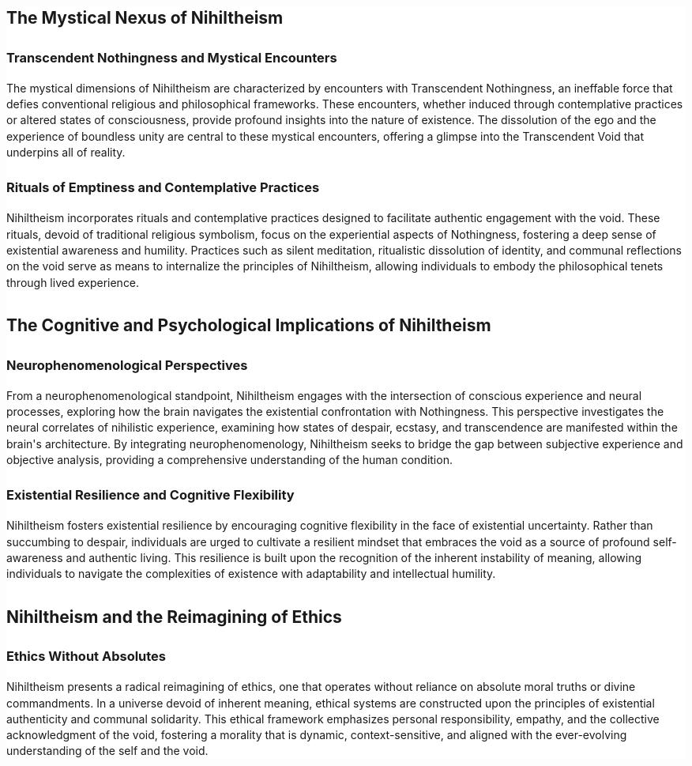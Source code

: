 ## The Mystical Nexus of Nihiltheism

### Transcendent Nothingness and Mystical Encounters

The mystical dimensions of Nihiltheism are characterized by encounters with Transcendent Nothingness, an ineffable force that defies conventional religious and philosophical frameworks. These encounters, whether induced through contemplative practices or altered states of consciousness, provide profound insights into the nature of existence. The dissolution of the ego and the experience of boundless unity are central to these mystical encounters, offering a glimpse into the Transcendent Void that underpins all of reality.

### Rituals of Emptiness and Contemplative Practices

Nihiltheism incorporates rituals and contemplative practices designed to facilitate authentic engagement with the void. These rituals, devoid of traditional religious symbolism, focus on the experiential aspects of Nothingness, fostering a deep sense of existential awareness and humility. Practices such as silent meditation, ritualistic dissolution of identity, and communal reflections on the void serve as means to internalize the principles of Nihiltheism, allowing individuals to embody the philosophical tenets through lived experience.

## The Cognitive and Psychological Implications of Nihiltheism

### Neurophenomenological Perspectives

From a neurophenomenological standpoint, Nihiltheism engages with the intersection of conscious experience and neural processes, exploring how the brain navigates the existential confrontation with Nothingness. This perspective investigates the neural correlates of nihilistic experience, examining how states of despair, ecstasy, and transcendence are manifested within the brain's architecture. By integrating neurophenomenology, Nihiltheism seeks to bridge the gap between subjective experience and objective analysis, providing a comprehensive understanding of the human condition.

### Existential Resilience and Cognitive Flexibility

Nihiltheism fosters existential resilience by encouraging cognitive flexibility in the face of existential uncertainty. Rather than succumbing to despair, individuals are urged to cultivate a resilient mindset that embraces the void as a source of profound self-awareness and authentic living. This resilience is built upon the recognition of the inherent instability of meaning, allowing individuals to navigate the complexities of existence with adaptability and intellectual humility.

## Nihiltheism and the Reimagining of Ethics

### Ethics Without Absolutes

Nihiltheism presents a radical reimagining of ethics, one that operates without reliance on absolute moral truths or divine commandments. In a universe devoid of inherent meaning, ethical systems are constructed upon the principles of existential authenticity and communal solidarity. This ethical framework emphasizes personal responsibility, empathy, and the collective acknowledgment of the void, fostering a morality that is dynamic, context-sensitive, and aligned with the ever-evolving understanding of the self and the void.
